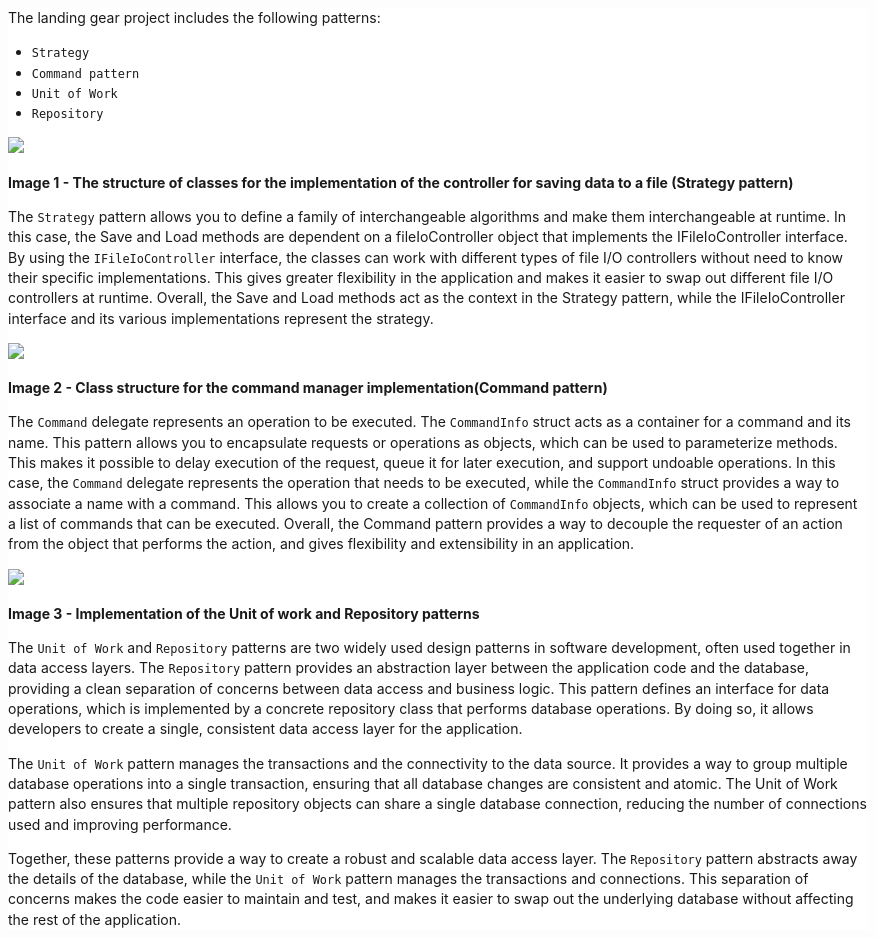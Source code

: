 The landing gear project includes the following patterns:
- `Strategy`
- `Command pattern`
- `Unit of Work`
- `Repository`

<img src="https://user-images.githubusercontent.com/70714177/219955428-c7509f6c-62f6-47e4-849d-dd9999d0f16a.png" width="50%"></img>

**Image 1 - The structure of classes for the implementation of the controller for saving data to a file (Strategy pattern)** 


The `Strategy` pattern allows you to define a family of interchangeable algorithms and make them interchangeable at runtime. In this case, the Save and Load methods are dependent on a fileIoController object that implements the IFileIoController interface. By using the `IFileIoController` interface, the classes can work with different types of file I/O controllers without need to know their specific implementations. This gives greater flexibility in the application and makes it easier to swap out different file I/O controllers at runtime. Overall, the Save and Load methods act as the context in the Strategy pattern, while the IFileIoController interface and its various implementations represent the strategy.

<img src="https://user-images.githubusercontent.com/70714177/219955930-aab39b8e-cd6d-4c76-89ac-4a3a6bd763eb.png" width="50%"></img>

**Image 2 - Class structure for the command manager implementation(Command pattern)**

The `Command` delegate represents an operation to be executed. The `CommandInfo` struct acts as a container for a command and its name. This pattern allows you to encapsulate requests or operations as objects, which can be used to parameterize methods. This makes it possible to delay execution of the request, queue it for later execution, and support undoable operations.
In this case, the `Command` delegate represents the operation that needs to be executed, while the `CommandInfo` struct provides a way to associate a name with a command. This allows you to create a collection of `CommandInfo` objects, which can be used to represent a list of commands that can be executed.
Overall, the Command pattern provides a way to decouple the requester of an action from the object that performs the action, and gives flexibility and extensibility in an application.

<img src="https://user-images.githubusercontent.com/70714177/219956981-11bd0961-b9a9-41e4-aee6-1093f1becaa8.png" width="50%"></img>

**Image 3 - Implementation of the Unit of work and Repository patterns**

The `Unit of Work` and `Repository` patterns are two widely used design patterns in software development, often used together in data access layers. 
The `Repository` pattern provides an abstraction layer between the application code and the database, providing a clean separation of concerns between data access and business logic. This pattern defines an interface for data operations, which is implemented by a concrete repository class that performs database operations. By doing so, it allows developers to create a single, consistent data access layer for the application.

The `Unit of Work` pattern manages the transactions and the connectivity to the data source. It provides a way to group multiple database operations into a single transaction, ensuring that all database changes are consistent and atomic. The Unit of Work pattern also ensures that multiple repository objects can share a single database connection, reducing the number of connections used and improving performance.

Together, these patterns provide a way to create a robust and scalable data access layer. The `Repository` pattern abstracts away the details of the database, while the `Unit of Work` pattern manages the transactions and connections. This separation of concerns makes the code easier to maintain and test, and makes it easier to swap out the underlying database without affecting the rest of the application.

